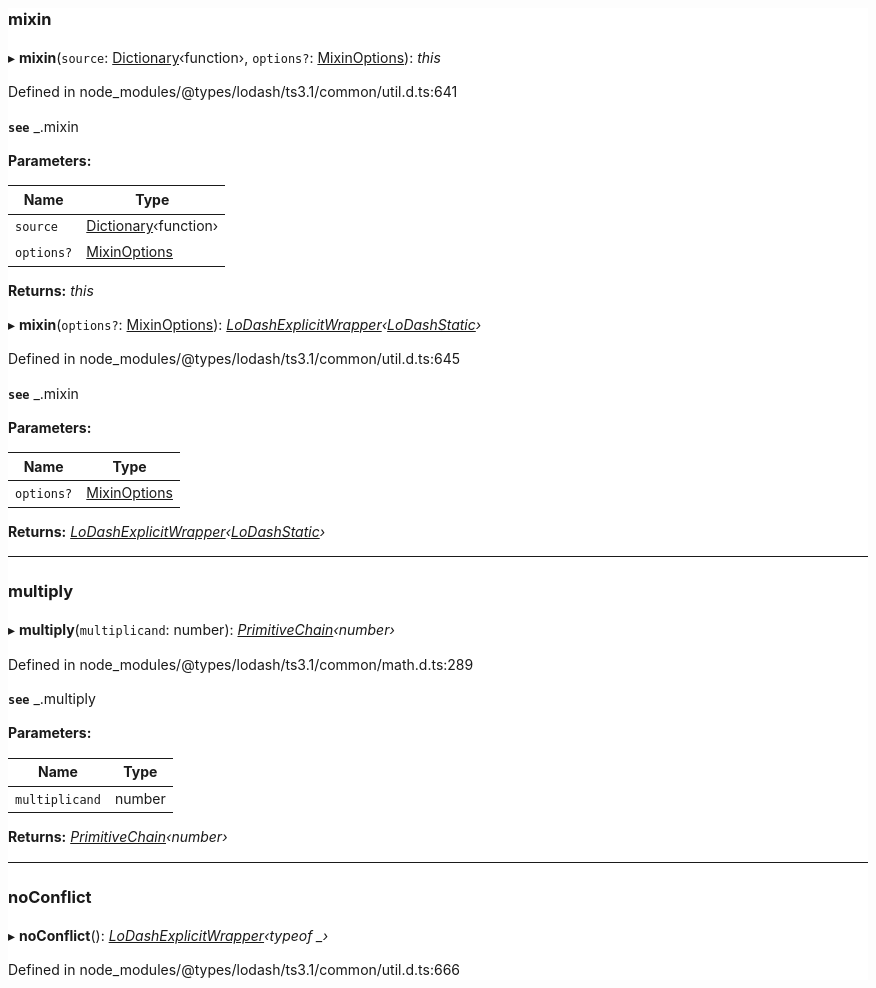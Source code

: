 ###  mixin

▸ **mixin**(`source`: [Dictionary](____index_.dictionary.md)‹function›, `options?`: [MixinOptions](____index_.mixinoptions.md)): *this*

Defined in node_modules/@types/lodash/ts3.1/common/util.d.ts:641

**`see`** _.mixin

**Parameters:**

Name | Type |
------ | ------ |
`source` | [Dictionary](____index_.dictionary.md)‹function› |
`options?` | [MixinOptions](____index_.mixinoptions.md) |

**Returns:** *this*

▸ **mixin**(`options?`: [MixinOptions](____index_.mixinoptions.md)): *[LoDashExplicitWrapper](____index_.lodashexplicitwrapper.md)‹[LoDashStatic](____index_.lodashstatic.md)›*

Defined in node_modules/@types/lodash/ts3.1/common/util.d.ts:645

**`see`** _.mixin

**Parameters:**

Name | Type |
------ | ------ |
`options?` | [MixinOptions](____index_.mixinoptions.md) |

**Returns:** *[LoDashExplicitWrapper](____index_.lodashexplicitwrapper.md)‹[LoDashStatic](____index_.lodashstatic.md)›*

___

###  multiply

▸ **multiply**(`multiplicand`: number): *[PrimitiveChain](____index_.primitivechain.md)‹number›*

Defined in node_modules/@types/lodash/ts3.1/common/math.d.ts:289

**`see`** _.multiply

**Parameters:**

Name | Type |
------ | ------ |
`multiplicand` | number |

**Returns:** *[PrimitiveChain](____index_.primitivechain.md)‹number›*

___

###  noConflict

▸ **noConflict**(): *[LoDashExplicitWrapper](____index_.lodashexplicitwrapper.md)‹typeof _›*

Defined in node_modules/@types/lodash/ts3.1/common/util.d.ts:666
